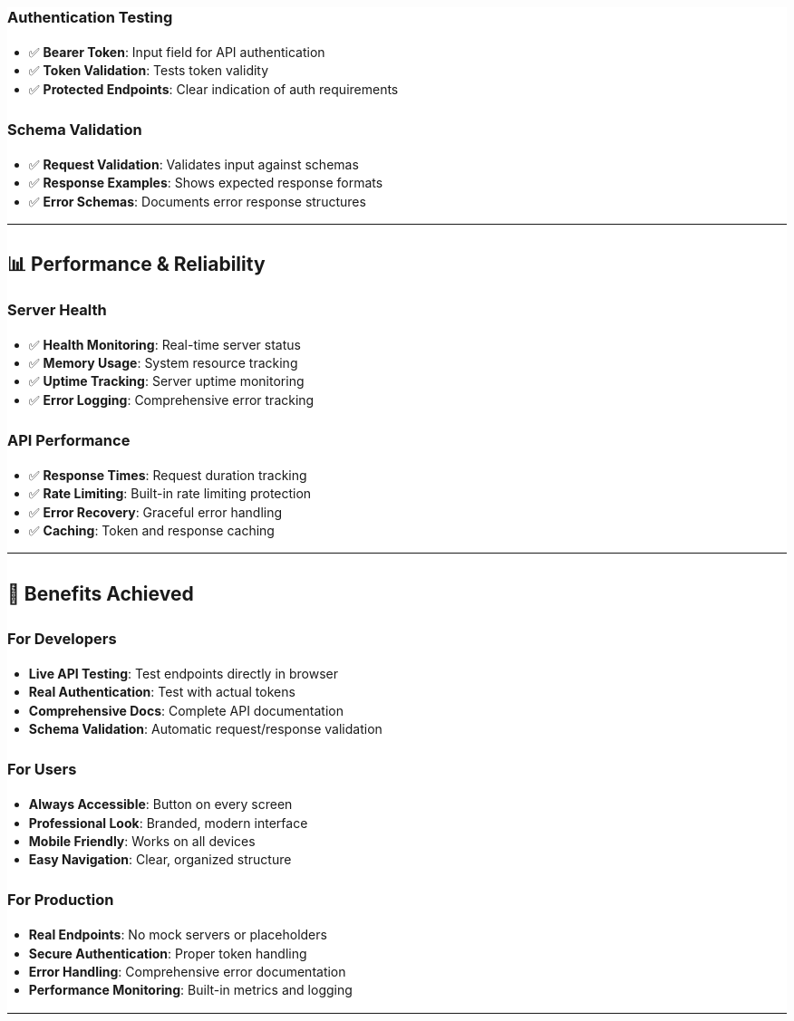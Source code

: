 ### **Authentication Testing**
- ✅ **Bearer Token**: Input field for API authentication
- ✅ **Token Validation**: Tests token validity
- ✅ **Protected Endpoints**: Clear indication of auth requirements

### **Schema Validation**
- ✅ **Request Validation**: Validates input against schemas
- ✅ **Response Examples**: Shows expected response formats
- ✅ **Error Schemas**: Documents error response structures

---

## 📊 **Performance & Reliability**

### **Server Health**
- ✅ **Health Monitoring**: Real-time server status
- ✅ **Memory Usage**: System resource tracking
- ✅ **Uptime Tracking**: Server uptime monitoring
- ✅ **Error Logging**: Comprehensive error tracking

### **API Performance**
- ✅ **Response Times**: Request duration tracking
- ✅ **Rate Limiting**: Built-in rate limiting protection
- ✅ **Error Recovery**: Graceful error handling
- ✅ **Caching**: Token and response caching

---

## 🎉 **Benefits Achieved**

### **For Developers**
- **Live API Testing**: Test endpoints directly in browser
- **Real Authentication**: Test with actual tokens
- **Comprehensive Docs**: Complete API documentation
- **Schema Validation**: Automatic request/response validation

### **For Users**
- **Always Accessible**: Button on every screen
- **Professional Look**: Branded, modern interface
- **Mobile Friendly**: Works on all devices
- **Easy Navigation**: Clear, organized structure

### **For Production**
- **Real Endpoints**: No mock servers or placeholders
- **Secure Authentication**: Proper token handling
- **Error Handling**: Comprehensive error documentation
- **Performance Monitoring**: Built-in metrics and logging

---